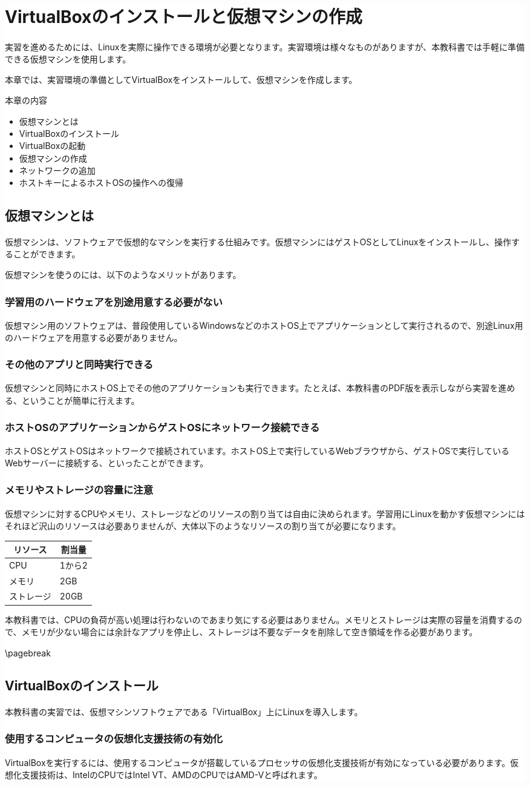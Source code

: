# VirtualBoxのインストールと仮想マシンの作成
実習を進めるためには、Linuxを実際に操作できる環境が必要となります。実習環境は様々なものがありますが、本教科書では手軽に準備できる仮想マシンを使用します。

本章では、実習環境の準備としてVirtualBoxをインストールして、仮想マシンを作成します。


本章の内容

- 仮想マシンとは
- VirtualBoxのインストール
- VirtualBoxの起動
- 仮想マシンの作成
- ネットワークの追加
- ホストキーによるホストOSの操作への復帰

## 仮想マシンとは
仮想マシンは、ソフトウェアで仮想的なマシンを実行する仕組みです。仮想マシンにはゲストOSとしてLinuxをインストールし、操作することができます。

仮想マシンを使うのには、以下のようなメリットがあります。

### 学習用のハードウェアを別途用意する必要がない
仮想マシン用のソフトウェアは、普段使用しているWindowsなどのホストOS上でアプリケーションとして実行されるので、別途Linux用のハードウェアを用意する必要がありません。

### その他のアプリと同時実行できる
仮想マシンと同時にホストOS上でその他のアプリケーションも実行できます。たとえば、本教科書のPDF版を表示しながら実習を進める、ということが簡単に行えます。

### ホストOSのアプリケーションからゲストOSにネットワーク接続できる
ホストOSとゲストOSはネットワークで接続されています。ホストOS上で実行しているWebブラウザから、ゲストOSで実行しているWebサーバーに接続する、といったことができます。

### メモリやストレージの容量に注意
仮想マシンに対するCPUやメモリ、ストレージなどのリソースの割り当ては自由に決められます。学習用にLinuxを動かす仮想マシンにはそれほど沢山のリソースは必要ありませんが、大体以下のようなリソースの割り当てが必要になります。

| リソース | 割当量
| - | -
| CPU | 1から2
| メモリ | 2GB
| ストレージ | 20GB

本教科書では、CPUの負荷が高い処理は行わないのであまり気にする必要はありません。メモリとストレージは実際の容量を消費するので、メモリが少ない場合には余計なアプリを停止し、ストレージは不要なデータを削除して空き領域を作る必要があります。

\pagebreak

## VirtualBoxのインストール
本教科書の実習では、仮想マシンソフトウェアである「VirtualBox」上にLinuxを導入します。

### 使用するコンピュータの仮想化支援技術の有効化
VirtualBoxを実行するには、使用するコンピュータが搭載しているプロセッサの仮想化支援技術が有効になっている必要があります。仮想化支援技術は、IntelのCPUではIntel VT、AMDのCPUではAMD-Vと呼ばれます。
